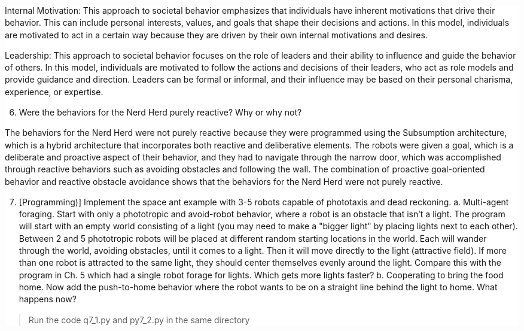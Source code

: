 Internal Motivation: This approach to societal behavior emphasizes that individuals have inherent motivations that drive their behavior. This can include personal interests, values, and goals that shape their decisions and actions. In this model, individuals are motivated to act in a certain way because they are driven by their own internal motivations and desires.

Leadership: This approach to societal behavior focuses on the role of leaders and their ability to influence and guide the behavior of others. In this model, individuals are motivated to follow the actions and decisions of their leaders, who act as role models and provide guidance and direction. Leaders can be formal or informal, and their influence may be based on their personal charisma, experience, or expertise.

6. Were the behaviors for the Nerd Herd purely reactive? Why or why not?

The behaviors for the Nerd Herd were not purely reactive because they were programmed using the Subsumption architecture, which is a hybrid architecture that incorporates both reactive and deliberative elements. The robots were given a goal, which is a deliberate and proactive aspect of their behavior, and they had to navigate through the narrow door, which was accomplished through reactive behaviors such as avoiding obstacles and following the wall. The combination of proactive goal-oriented behavior and reactive obstacle avoidance shows that the behaviors for the Nerd Herd were not purely reactive.

7. [Programming)] Implement the space ant example with 3-5 robots capable of phototaxis and dead reckoning.
a. Multi-agent foraging. Start with only a phototropic and avoid-robot behavior, where a robot is an obstacle that isn’t a light. The program will start with an empty world consisting of a light (you may need to make a "bigger light" by placing lights next to each other). Between 2 and 5 phototropic robots will be placed at different random starting locations in the world. Each will wander through the world, avoiding obstacles, until it comes to a light. Then it will move directly to the light (attractive field). If more than one robot is attracted to the same light, they should center themselves evenly around the light. Compare this with the program in Ch. 5 which had a single robot forage for lights. Which gets more lights faster?
b. Cooperating to bring the food home. Now add the push-to-home behavior where the robot wants to be on a straight line behind the light to home. What happens now?

> Run the code q7_1.py  and py7_2.py in the same directory

<p align="center">